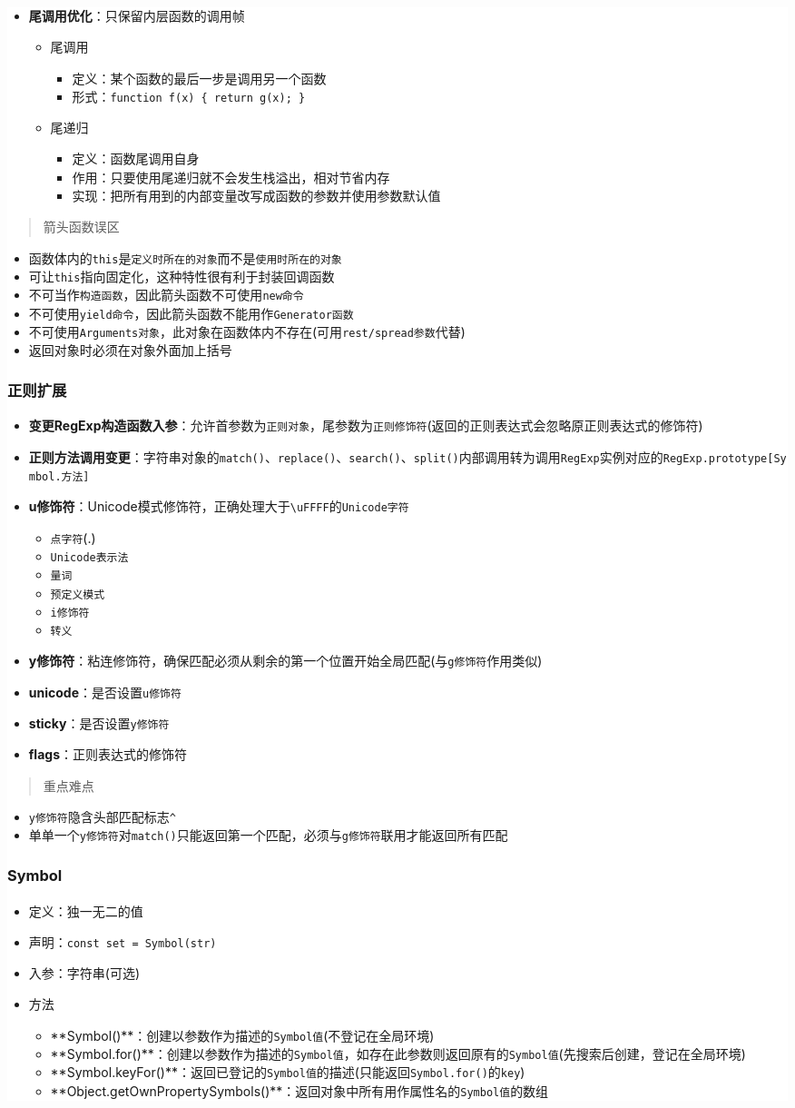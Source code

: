 * **尾调用优化**：只保留内层函数的调用帧
    * 尾调用
        * 定义：某个函数的最后一步是调用另一个函数
        * 形式：`function f(x) { return g(x); }`

    * 尾递归
        * 定义：函数尾调用自身
        * 作用：只要使用尾递归就不会发生栈溢出，相对节省内存
        * 实现：把所有用到的内部变量改写成函数的参数并使用参数默认值

> 箭头函数误区

* 函数体内的`this`是`定义时所在的对象`而不是`使用时所在的对象`
* 可让`this`指向固定化，这种特性很有利于封装回调函数
* 不可当作`构造函数`，因此箭头函数不可使用`new命令`
* 不可使用`yield命令`，因此箭头函数不能用作`Generator函数`
* 不可使用`Arguments对象`，此对象在函数体内不存在(可用`rest/spread参数`代替)
* 返回对象时必须在对象外面加上括号

### 正则扩展

* **变更RegExp构造函数入参**：允许首参数为`正则对象`，尾参数为`正则修饰符`(返回的正则表达式会忽略原正则表达式的修饰符)

* **正则方法调用变更**：字符串对象的`match()`、`replace()`、`search()`、`split()`内部调用转为调用`RegExp`实例对应的`RegExp.prototype[Symbol.方法]`

* **u修饰符**：Unicode模式修饰符，正确处理大于`\uFFFF`的`Unicode字符`
    * `点字符`(.)
    * `Unicode表示法`
    * `量词`
    * `预定义模式`
    * `i修饰符`
    * `转义`

* **y修饰符**：粘连修饰符，确保匹配必须从剩余的第一个位置开始全局匹配(与`g修饰符`作用类似)

* **unicode**：是否设置`u修饰符`

* **sticky**：是否设置`y修饰符`

* **flags**：正则表达式的修饰符

> 重点难点

* `y修饰符`隐含头部匹配标志`^`
* 单单一个`y修饰符`对`match()`只能返回第一个匹配，必须与`g修饰符`联用才能返回所有匹配

### Symbol

* 定义：独一无二的值

* 声明：`const set = Symbol(str)`

* 入参：字符串(可选)

* 方法
    * \**Symbol()**：创建以参数作为描述的`Symbol值`(不登记在全局环境)
    * \**Symbol.for()**：创建以参数作为描述的`Symbol值`，如存在此参数则返回原有的`Symbol值`(先搜索后创建，登记在全局环境)
    * \**Symbol.keyFor()**：返回已登记的`Symbol值`的描述(只能返回`Symbol.for()`的`key`)
    * \**Object.getOwnPropertySymbols()**：返回对象中所有用作属性名的`Symbol值`的数组
